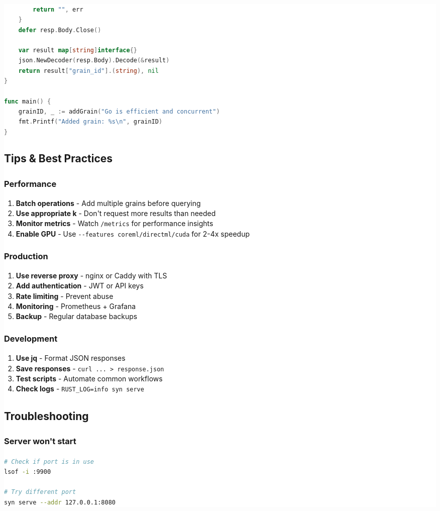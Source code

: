 ```go
        return "", err
    }
    defer resp.Body.Close()
    
    var result map[string]interface{}
    json.NewDecoder(resp.Body).Decode(&result)
    return result["grain_id"].(string), nil
}

func main() {
    grainID, _ := addGrain("Go is efficient and concurrent")
    fmt.Printf("Added grain: %s\n", grainID)
}
```

## Tips & Best Practices

### Performance

1. **Batch operations** - Add multiple grains before querying
2. **Use appropriate k** - Don't request more results than needed
3. **Monitor metrics** - Watch `/metrics` for performance insights
4. **Enable GPU** - Use `--features coreml/directml/cuda` for 2-4x speedup

### Production

1. **Use reverse proxy** - nginx or Caddy with TLS
2. **Add authentication** - JWT or API keys
3. **Rate limiting** - Prevent abuse
4. **Monitoring** - Prometheus + Grafana
5. **Backup** - Regular database backups

### Development

1. **Use jq** - Format JSON responses
2. **Save responses** - `curl ... > response.json`
3. **Test scripts** - Automate common workflows
4. **Check logs** - `RUST_LOG=info syn serve`

## Troubleshooting

### Server won't start

```bash
# Check if port is in use
lsof -i :9900

# Try different port
syn serve --addr 127.0.0.1:8080
```
